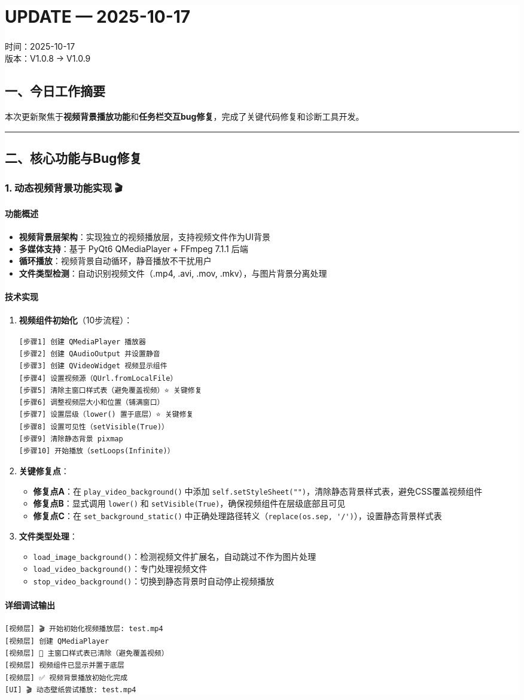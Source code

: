 # UPDATE — 2025-10-17

时间：2025-10-17  
版本：V1.0.8 → V1.0.9

## 一、今日工作摘要

本次更新聚焦于**视频背景播放功能**和**任务栏交互bug修复**，完成了关键代码修复和诊断工具开发。

---

## 二、核心功能与Bug修复

### 1. 动态视频背景功能实现 🎬

#### 功能概述
- **视频背景层架构**：实现独立的视频播放层，支持视频文件作为UI背景
- **多媒体支持**：基于 PyQt6 QMediaPlayer + FFmpeg 7.1.1 后端
- **循环播放**：视频背景自动循环，静音播放不干扰用户
- **文件类型检测**：自动识别视频文件（.mp4, .avi, .mov, .mkv），与图片背景分离处理

#### 技术实现
1. **视频组件初始化**（10步流程）：
   ```
   [步骤1] 创建 QMediaPlayer 播放器
   [步骤2] 创建 QAudioOutput 并设置静音
   [步骤3] 创建 QVideoWidget 视频显示组件
   [步骤4] 设置视频源（QUrl.fromLocalFile）
   [步骤5] 清除主窗口样式表（避免覆盖视频）⭐ 关键修复
   [步骤6] 调整视频层大小和位置（铺满窗口）
   [步骤7] 设置层级（lower() 置于底层）⭐ 关键修复
   [步骤8] 设置可见性（setVisible(True)）
   [步骤9] 清除静态背景 pixmap
   [步骤10] 开始播放（setLoops(Infinite)）
   ```

2. **关键修复点**：
   - **修复点A**：在 `play_video_background()` 中添加 `self.setStyleSheet("")`，清除静态背景样式表，避免CSS覆盖视频组件
   - **修复点B**：显式调用 `lower()` 和 `setVisible(True)`，确保视频组件在层级底部且可见
   - **修复点C**：在 `set_background_static()` 中正确处理路径转义（`replace(os.sep, '/')`），设置静态背景样式表

3. **文件类型处理**：
   - `load_image_background()`：检测视频文件扩展名，自动跳过不作为图片处理
   - `load_video_background()`：专门处理视频文件
   - `stop_video_background()`：切换到静态背景时自动停止视频播放

#### 详细调试输出
```
[视频层] 🎬 开始初始化视频播放层: test.mp4
[视频层] 创建 QMediaPlayer
[视频层] 🔧 主窗口样式表已清除（避免覆盖视频）
[视频层] 视频组件已显示并置于底层
[视频层] ✅ 视频背景播放初始化完成
[UI] 🎬 动态壁纸尝试播放: test.mp4
```
